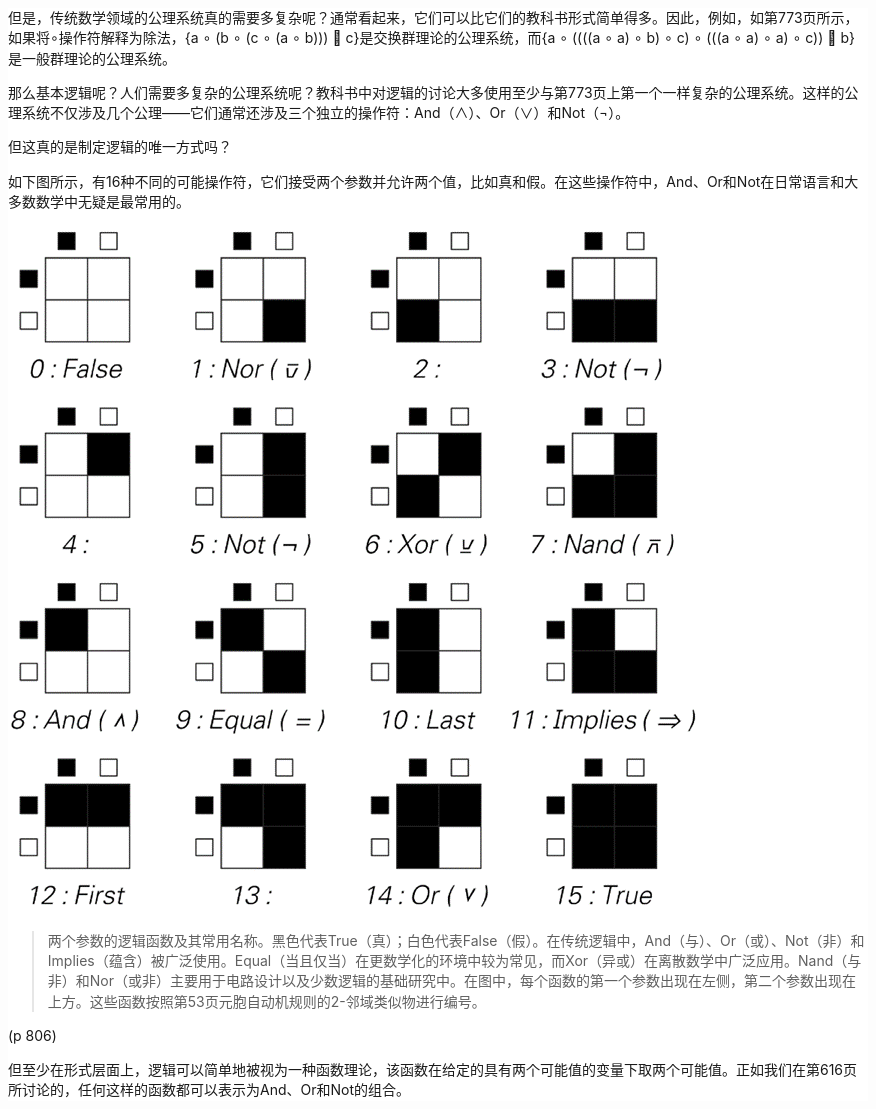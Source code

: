 但是，传统数学领域的公理系统真的需要多复杂呢？通常看起来，它们可以比它们的教科书形式简单得多。因此，例如，如第773页所示，如果将∘操作符解释为除法，{a ∘ (b ∘ (c ∘ (a ∘ b)))  c}是交换群理论的公理系统，而{a ∘ ((((a ∘ a) ∘ b) ∘ c) ∘ (((a ∘ a) ∘ a) ∘ c))  b}是一般群理论的公理系统。

那么基本逻辑呢？人们需要多复杂的公理系统呢？教科书中对逻辑的讨论大多使用至少与第773页上第一个一样复杂的公理系统。这样的公理系统不仅涉及几个公理——它们通常还涉及三个独立的操作符：And（∧）、Or（∨）和Not（¬）。

但这真的是制定逻辑的唯一方式吗？

如下图所示，有16种不同的可能操作符，它们接受两个参数并允许两个值，比如真和假。在这些操作符中，And、Or和Not在日常语言和大多数数学中无疑是最常用的。

![](assets/p806.png)

>两个参数的逻辑函数及其常用名称。黑色代表True（真）；白色代表False（假）。在传统逻辑中，And（与）、Or（或）、Not（非）和Implies（蕴含）被广泛使用。Equal（当且仅当）在更数学化的环境中较为常见，而Xor（异或）在离散数学中广泛应用。Nand（与非）和Nor（或非）主要用于电路设计以及少数逻辑的基础研究中。在图中，每个函数的第一个参数出现在左侧，第二个参数出现在上方。这些函数按照第53页元胞自动机规则的2-邻域类似物进行编号。

(p 806)

但至少在形式层面上，逻辑可以简单地被视为一种函数理论，该函数在给定的具有两个可能值的变量下取两个可能值。正如我们在第616页所讨论的，任何这样的函数都可以表示为And、Or和Not的组合。
